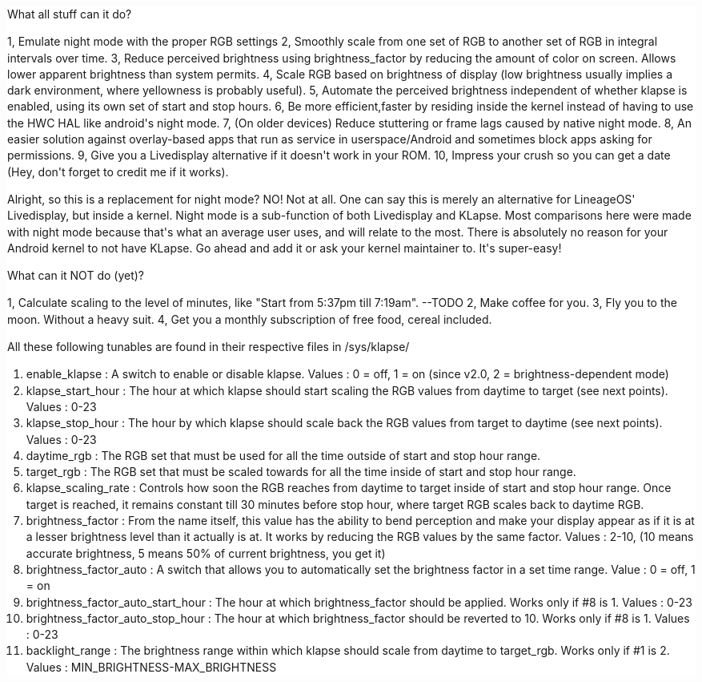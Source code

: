 What all stuff can it do?

1, Emulate night mode with the proper RGB settings
2, Smoothly scale from one set of RGB to another set of RGB in integral intervals over time.
3, Reduce perceived brightness using brightness_factor by reducing the amount of color on screen. Allows lower apparent brightness than system permits.
4, Scale RGB based on brightness of display (low brightness usually implies a dark environment, where yellowness is probably useful).
5, Automate the perceived brightness independent of whether klapse is enabled, using its own set of start and stop hours.
6, Be more efficient,faster by residing inside the kernel instead of having to use the HWC HAL like android's night mode.
7, (On older devices) Reduce stuttering or frame lags caused by native night mode.
8, An easier solution against overlay-based apps that run as service in userspace/Android and sometimes block apps asking for permissions.
9, Give you a Livedisplay alternative if it doesn't work in your ROM.
10, Impress your crush so you can get a date (Hey, don't forget to credit me if it works).

Alright, so this is a replacement for night mode?
NO! Not at all. One can say this is merely an alternative for LineageOS' Livedisplay, but inside a kernel. Night mode is a sub-function of both Livedisplay and KLapse. Most comparisons
here were made with night mode because that's what an average user uses, and will relate to the most. There is absolutely no reason for your Android kernel to not have KLapse. Go ahead
and add it or ask your kernel maintainer to. It's super-easy!

What can it NOT do (yet)?

1, Calculate scaling to the level of minutes, like "Start from 5:37pm till 7:19am". --TODO
2, Make coffee for you.
3, Fly you to the moon. Without a heavy suit.
4, Get you a monthly subscription of free food, cereal included.

All these following tunables are found in their respective files in /sys/klapse/

1. enable_klapse : A switch to enable or disable klapse. Values : 0 = off, 1 = on (since v2.0, 2 = brightness-dependent mode)
2. klapse_start_hour : The hour at which klapse should start scaling the RGB values from daytime to target (see next points). Values : 0-23
3. klapse_stop_hour : The hour by which klapse should scale back the RGB values from target to daytime (see next points). Values : 0-23
4. daytime_rgb : The RGB set that must be used for all the time outside of start and stop hour range.
5. target_rgb : The RGB set that must be scaled towards for all the time inside of start and stop hour range.
6. klapse_scaling_rate : Controls how soon the RGB reaches from daytime to target inside of start and stop hour range. Once target is reached, it remains constant till 30 minutes before
   stop hour, where target RGB scales back to daytime RGB.
7. brightness_factor : From the name itself, this value has the ability to bend perception and make your display appear as if it is at a lesser brightness level than it actually is at.
   It works by reducing the RGB values by the same factor. Values : 2-10, (10 means accurate brightness, 5 means 50% of current brightness, you get it)
8. brightness_factor_auto : A switch that allows you to automatically set the brightness factor in a set time range. Value : 0 = off, 1 = on
9. brightness_factor_auto_start_hour : The hour at which brightness_factor should be applied. Works only if #8 is 1. Values : 0-23
10. brightness_factor_auto_stop_hour : The hour at which brightness_factor should be reverted to 10. Works only if #8 is 1. Values : 0-23
11. backlight_range : The brightness range within which klapse should scale from daytime to target_rgb. Works only if #1 is 2. Values : MIN_BRIGHTNESS-MAX_BRIGHTNESS
